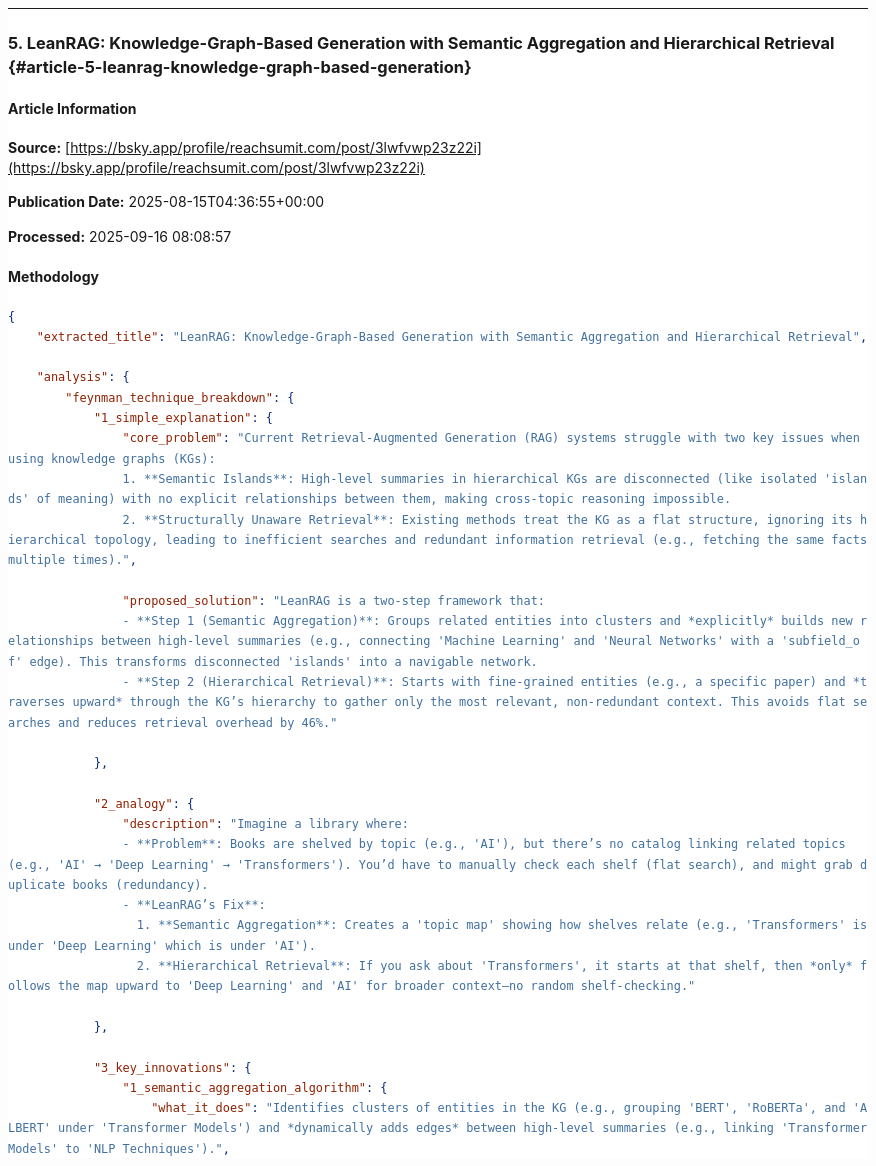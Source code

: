 
---

### 5. LeanRAG: Knowledge-Graph-Based Generation with Semantic Aggregation and Hierarchical Retrieval {#article-5-leanrag-knowledge-graph-based-generation}

#### Article Information

**Source:** [https://bsky.app/profile/reachsumit.com/post/3lwfvwp23z22i](https://bsky.app/profile/reachsumit.com/post/3lwfvwp23z22i)

**Publication Date:** 2025-08-15T04:36:55+00:00

**Processed:** 2025-09-16 08:08:57

#### Methodology

```json
{
    "extracted_title": "LeanRAG: Knowledge-Graph-Based Generation with Semantic Aggregation and Hierarchical Retrieval",

    "analysis": {
        "feynman_technique_breakdown": {
            "1_simple_explanation": {
                "core_problem": "Current Retrieval-Augmented Generation (RAG) systems struggle with two key issues when using knowledge graphs (KGs):
                1. **Semantic Islands**: High-level summaries in hierarchical KGs are disconnected (like isolated 'islands' of meaning) with no explicit relationships between them, making cross-topic reasoning impossible.
                2. **Structurally Unaware Retrieval**: Existing methods treat the KG as a flat structure, ignoring its hierarchical topology, leading to inefficient searches and redundant information retrieval (e.g., fetching the same facts multiple times).",

                "proposed_solution": "LeanRAG is a two-step framework that:
                - **Step 1 (Semantic Aggregation)**: Groups related entities into clusters and *explicitly* builds new relationships between high-level summaries (e.g., connecting 'Machine Learning' and 'Neural Networks' with a 'subfield_of' edge). This transforms disconnected 'islands' into a navigable network.
                - **Step 2 (Hierarchical Retrieval)**: Starts with fine-grained entities (e.g., a specific paper) and *traverses upward* through the KG’s hierarchy to gather only the most relevant, non-redundant context. This avoids flat searches and reduces retrieval overhead by 46%."

            },

            "2_analogy": {
                "description": "Imagine a library where:
                - **Problem**: Books are shelved by topic (e.g., 'AI'), but there’s no catalog linking related topics (e.g., 'AI' → 'Deep Learning' → 'Transformers'). You’d have to manually check each shelf (flat search), and might grab duplicate books (redundancy).
                - **LeanRAG’s Fix**:
                  1. **Semantic Aggregation**: Creates a 'topic map' showing how shelves relate (e.g., 'Transformers' is under 'Deep Learning' which is under 'AI').
                  2. **Hierarchical Retrieval**: If you ask about 'Transformers', it starts at that shelf, then *only* follows the map upward to 'Deep Learning' and 'AI' for broader context—no random shelf-checking."

            },

            "3_key_innovations": {
                "1_semantic_aggregation_algorithm": {
                    "what_it_does": "Identifies clusters of entities in the KG (e.g., grouping 'BERT', 'RoBERTa', and 'ALBERT' under 'Transformer Models') and *dynamically adds edges* between high-level summaries (e.g., linking 'Transformer Models' to 'NLP Techniques').",
```